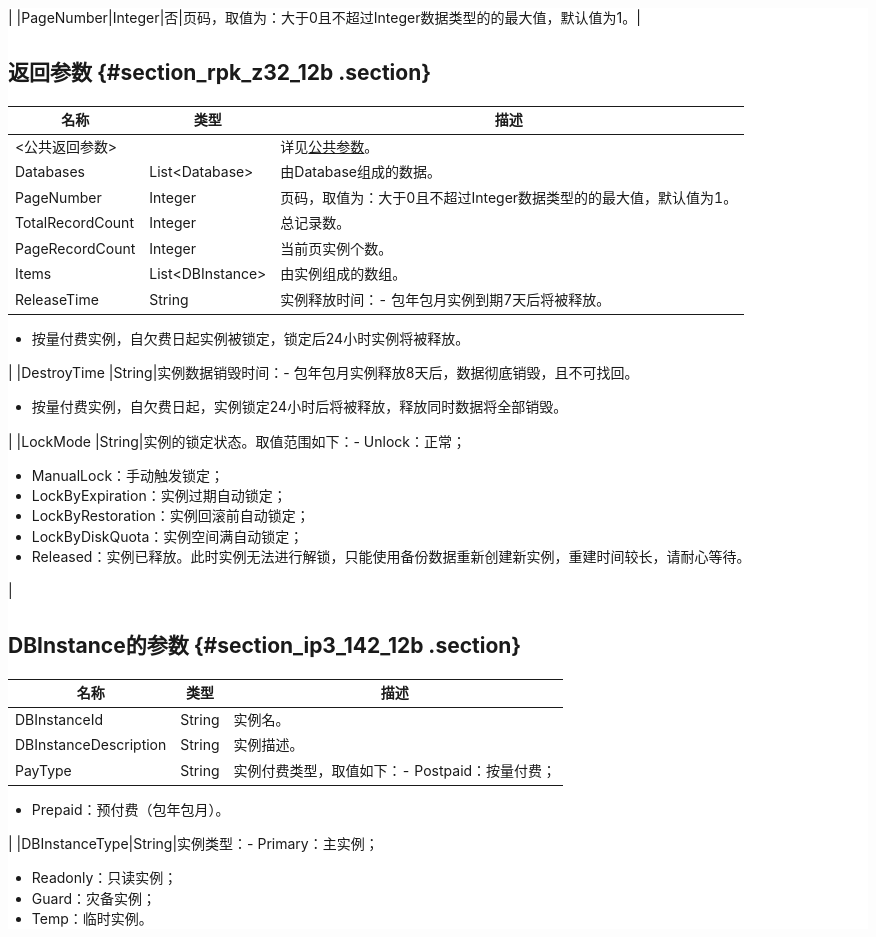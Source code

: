 |
|PageNumber|Integer|否|页码，取值为：大于0且不超过Integer数据类型的的最大值，默认值为1。|

## 返回参数 {#section_rpk_z32_12b .section}

|名称|类型|描述|
|--|--|--|
|<公共返回参数\>| |详见[公共参数](intl.zh-CN/API参考/使用API/公共参数.md#)。|
|Databases|List<Database\>|由Database组成的数据。|
|PageNumber|Integer|页码，取值为：大于0且不超过Integer数据类型的的最大值，默认值为1。|
|TotalRecordCount|Integer|总记录数。|
|PageRecordCount|Integer|当前页实例个数。|
|Items|List<DBInstance\>|由实例组成的数组。|
|ReleaseTime|String|实例释放时间：-   包年包月实例到期7天后将被释放。
-   按量付费实例，自欠费日起实例被锁定，锁定后24小时实例将被释放。

|
|DestroyTime |String|实例数据销毁时间：-   包年包月实例释放8天后，数据彻底销毁，且不可找回。
-   按量付费实例，自欠费日起，实例锁定24小时后将被释放，释放同时数据将全部销毁。

 |
|LockMode |String|实例的锁定状态。取值范围如下：-   Unlock：正常；
-   ManualLock：手动触发锁定；
-   LockByExpiration：实例过期自动锁定；
-   LockByRestoration：实例回滚前自动锁定；
-   LockByDiskQuota：实例空间满自动锁定；
-   Released：实例已释放。此时实例无法进行解锁，只能使用备份数据重新创建新实例，重建时间较长，请耐心等待。

|

## DBInstance的参数 {#section_ip3_142_12b .section}

|名称|类型|描述|
|--|--|--|
|DBInstanceId|String|实例名。|
|DBInstanceDescription|String|实例描述。|
|PayType|String|实例付费类型，取值如下：-   Postpaid：按量付费；
-   Prepaid：预付费（包年包月）。

|
|DBInstanceType|String|实例类型：-   Primary：主实例；
-   Readonly：只读实例；
-   Guard：灾备实例；
-   Temp：临时实例。
